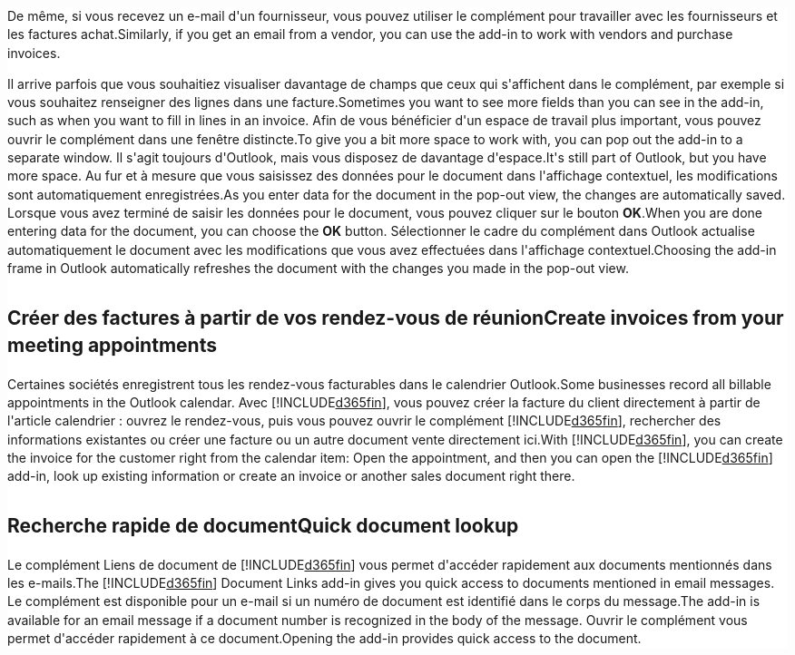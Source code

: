 <span data-ttu-id="4f0b7-124">De même, si vous recevez un e-mail d'un fournisseur, vous pouvez utiliser le complément pour travailler avec les fournisseurs et les factures achat.</span><span class="sxs-lookup"><span data-stu-id="4f0b7-124">Similarly, if you get an email from a vendor, you can use the add-in to work with vendors and purchase invoices.</span></span>  

<span data-ttu-id="4f0b7-125">Il arrive parfois que vous souhaitiez visualiser davantage de champs que ceux qui s'affichent dans le complément, par exemple si vous souhaitez renseigner des lignes dans une facture.</span><span class="sxs-lookup"><span data-stu-id="4f0b7-125">Sometimes you want to see more fields than you can see in the add-in, such as when you want to fill in lines in an invoice.</span></span> <span data-ttu-id="4f0b7-126">Afin de vous bénéficier d'un espace de travail plus important, vous pouvez ouvrir le complément dans une fenêtre distincte.</span><span class="sxs-lookup"><span data-stu-id="4f0b7-126">To give you a bit more space to work with, you can pop out the add-in to a separate window.</span></span> <span data-ttu-id="4f0b7-127">Il s'agit toujours d'Outlook, mais vous disposez de davantage d'espace.</span><span class="sxs-lookup"><span data-stu-id="4f0b7-127">It's still part of Outlook, but you have more space.</span></span> <span data-ttu-id="4f0b7-128">Au fur et à mesure que vous saisissez des données pour le document dans l'affichage contextuel, les modifications sont automatiquement enregistrées.</span><span class="sxs-lookup"><span data-stu-id="4f0b7-128">As you enter data for the document in the pop-out view, the changes are automatically saved.</span></span> <span data-ttu-id="4f0b7-129">Lorsque vous avez terminé de saisir les données pour le document, vous pouvez cliquer sur le bouton **OK**.</span><span class="sxs-lookup"><span data-stu-id="4f0b7-129">When you are done entering data for the document, you can choose the **OK** button.</span></span> <span data-ttu-id="4f0b7-130">Sélectionner le cadre du complément dans Outlook actualise automatiquement le document avec les modifications que vous avez effectuées dans l'affichage contextuel.</span><span class="sxs-lookup"><span data-stu-id="4f0b7-130">Choosing the add-in frame in Outlook automatically refreshes the document with the changes you made in the pop-out view.</span></span>  

## <a name="create-invoices-from-your-meeting-appointments"></a><span data-ttu-id="4f0b7-131">Créer des factures à partir de vos rendez-vous de réunion</span><span class="sxs-lookup"><span data-stu-id="4f0b7-131">Create invoices from your meeting appointments</span></span>
<span data-ttu-id="4f0b7-132">Certaines sociétés enregistrent tous les rendez-vous facturables dans le calendrier Outlook.</span><span class="sxs-lookup"><span data-stu-id="4f0b7-132">Some businesses record all billable appointments in the Outlook calendar.</span></span> <span data-ttu-id="4f0b7-133">Avec [!INCLUDE[d365fin](includes/d365fin_md.md)], vous pouvez créer la facture du client directement à partir de l'article calendrier : ouvrez le rendez-vous, puis vous pouvez ouvrir le complément [!INCLUDE[d365fin](includes/d365fin_md.md)], rechercher des informations existantes ou créer une facture ou un autre document vente directement ici.</span><span class="sxs-lookup"><span data-stu-id="4f0b7-133">With [!INCLUDE[d365fin](includes/d365fin_md.md)], you can create the invoice for the customer right from the calendar item: Open the appointment, and then you can open the [!INCLUDE[d365fin](includes/d365fin_md.md)] add-in, look up existing information or create an invoice or another sales document right there.</span></span>  

## <a name="quick-document-lookup"></a><span data-ttu-id="4f0b7-134">Recherche rapide de document</span><span class="sxs-lookup"><span data-stu-id="4f0b7-134">Quick document lookup</span></span>
<span data-ttu-id="4f0b7-135">Le complément Liens de document de [!INCLUDE[d365fin](includes/d365fin_md.md)] vous permet d'accéder rapidement aux documents mentionnés dans les e-mails.</span><span class="sxs-lookup"><span data-stu-id="4f0b7-135">The [!INCLUDE[d365fin](includes/d365fin_md.md)] Document Links add-in gives you quick access to documents mentioned in email messages.</span></span> <span data-ttu-id="4f0b7-136">Le complément est disponible pour un e-mail si un numéro de document est identifié dans le corps du message.</span><span class="sxs-lookup"><span data-stu-id="4f0b7-136">The add-in is available for an email message if a document number is recognized in the body of the message.</span></span> <span data-ttu-id="4f0b7-137">Ouvrir le complément vous permet d'accéder rapidement à ce document.</span><span class="sxs-lookup"><span data-stu-id="4f0b7-137">Opening the add-in provides quick access to the document.</span></span>  
